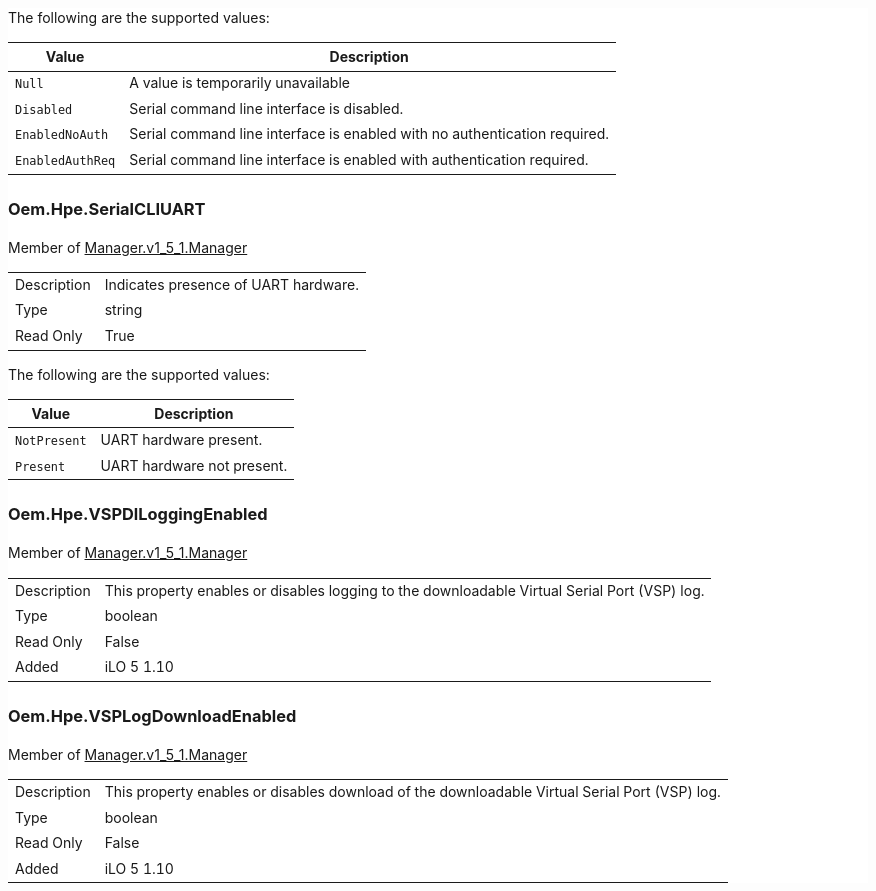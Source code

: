 The following are the supported values:

|Value|Description|
|---|---|
|`Null`|A value is temporarily unavailable|
|`Disabled`|Serial command line interface is disabled.|
|`EnabledNoAuth`|Serial command line interface is enabled with no authentication required.|
|`EnabledAuthReq`|Serial command line interface is enabled with authentication required.|

### Oem.Hpe.SerialCLIUART

Member of [Manager.v1\_5\_1.Manager](#manager)

| | |
|---|---|
|Description|Indicates presence of UART hardware.|
|Type|string|
|Read Only|True|

The following are the supported values:

|Value|Description|
|---|---|
|`NotPresent`|UART hardware present.|
|`Present`|UART hardware not present.|

### Oem.Hpe.VSPDlLoggingEnabled

Member of [Manager.v1\_5\_1.Manager](#manager)

| | |
|---|---|
|Description|This property enables or disables logging to the downloadable Virtual Serial Port (VSP) log.|
|Type|boolean|
|Read Only|False|
|Added|iLO 5 1.10|

### Oem.Hpe.VSPLogDownloadEnabled

Member of [Manager.v1\_5\_1.Manager](#manager)

| | |
|---|---|
|Description|This property enables or disables download of the downloadable Virtual Serial Port (VSP) log.|
|Type|boolean|
|Read Only|False|
|Added|iLO 5 1.10|
